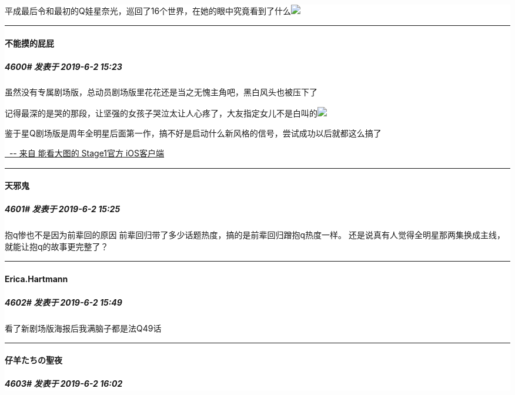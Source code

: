 
平成最后令和最初的Q娃星奈光，巡回了16个世界，在她的眼中究竟看到了什么<img src="https://static.saraba1st.com/image/smiley/face2017/067.png" referrerpolicy="no-referrer">







-----

####  不能摸的屁屁  
##### 4600#       发表于 2019-6-2 15:23




虽然没有专属剧场版，总动员剧场版里花花还是当之无愧主角吧，黑白风头也被压下了

记得最深的是哭的那段，让坚强的女孩子哭泣太让人心疼了，大友指定女儿不是白叫的<img src="https://static.saraba1st.com/image/smiley/face2017/067.png" referrerpolicy="no-referrer">

鉴于星Q剧场版是周年全明星后面第一作，搞不好是启动什么新风格的信号，尝试成功以后就都这么搞了

[  -- 来自 能看大图的 Stage1官方 iOS客户端](https://itunes.apple.com/fi/app/saraba1st/id1221237470?mt=8)







-----

####  天邪鬼  
##### 4601#       发表于 2019-6-2 15:25




抱q惨也不是因为前辈回的原因
前辈回归带了多少话题热度，搞的是前辈回归蹭抱q热度一样。
还是说真有人觉得全明星那两集换成主线，就能让抱q的故事更完整了？







-----

####  Erica.Hartmann  
##### 4602#       发表于 2019-6-2 15:49




看了新剧场版海报后我满脑子都是法Q49话







-----

####  仔羊たちの聖夜  
##### 4603#       发表于 2019-6-2 16:02
